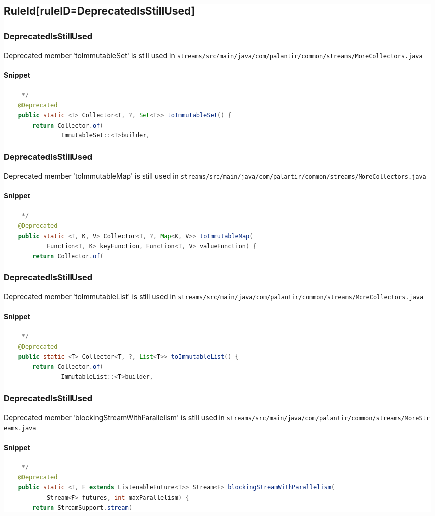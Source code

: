 ## RuleId[ruleID=DeprecatedIsStillUsed]
### DeprecatedIsStillUsed
Deprecated member 'toImmutableSet' is still used
in `streams/src/main/java/com/palantir/common/streams/MoreCollectors.java`
#### Snippet
```java
     */
    @Deprecated
    public static <T> Collector<T, ?, Set<T>> toImmutableSet() {
        return Collector.of(
                ImmutableSet::<T>builder,
```

### DeprecatedIsStillUsed
Deprecated member 'toImmutableMap' is still used
in `streams/src/main/java/com/palantir/common/streams/MoreCollectors.java`
#### Snippet
```java
     */
    @Deprecated
    public static <T, K, V> Collector<T, ?, Map<K, V>> toImmutableMap(
            Function<T, K> keyFunction, Function<T, V> valueFunction) {
        return Collector.of(
```

### DeprecatedIsStillUsed
Deprecated member 'toImmutableList' is still used
in `streams/src/main/java/com/palantir/common/streams/MoreCollectors.java`
#### Snippet
```java
     */
    @Deprecated
    public static <T> Collector<T, ?, List<T>> toImmutableList() {
        return Collector.of(
                ImmutableList::<T>builder,
```

### DeprecatedIsStillUsed
Deprecated member 'blockingStreamWithParallelism' is still used
in `streams/src/main/java/com/palantir/common/streams/MoreStreams.java`
#### Snippet
```java
     */
    @Deprecated
    public static <T, F extends ListenableFuture<T>> Stream<F> blockingStreamWithParallelism(
            Stream<F> futures, int maxParallelism) {
        return StreamSupport.stream(
```
